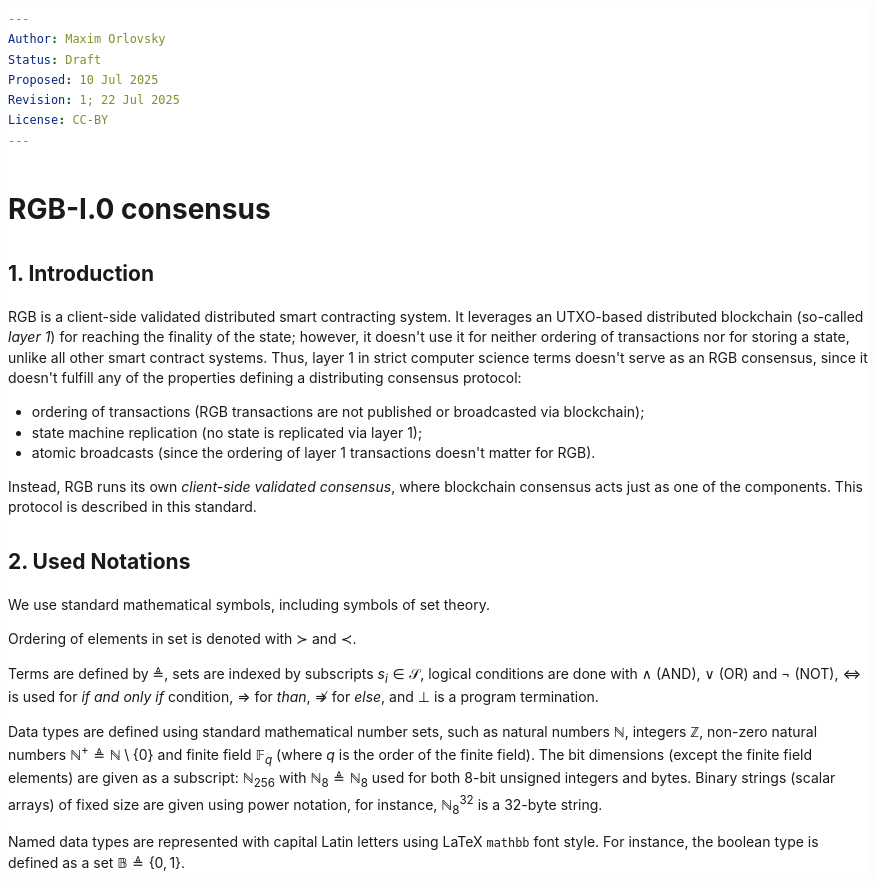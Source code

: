 ```yaml
---
Author: Maxim Orlovsky
Status: Draft
Proposed: 10 Jul 2025
Revision: 1; 22 Jul 2025
License: CC-BY
---
```


# RGB-I.0 consensus

## 1. Introduction

RGB is a client-side validated distributed smart contracting system.
It leverages an UTXO-based distributed blockchain (so-called *layer 1*)
for reaching the finality of the state;
however, it doesn't use it for neither ordering of transactions nor for storing a state,
unlike all other smart contract systems.
Thus, layer 1 in strict computer science terms doesn't serve as an RGB consensus,
since it doesn't fulfill any of the properties defining a distributing consensus protocol:
- ordering of transactions (RGB transactions are not published or broadcasted via blockchain);
- state machine replication (no state is replicated via layer 1);
- atomic broadcasts (since the ordering of layer 1 transactions doesn't matter for RGB).

Instead, RGB runs its own _client-side validated consensus_, where blockchain consensus
acts just as one of the components. This protocol is described in this standard.

## 2. Used Notations

We use standard mathematical symbols, including symbols of set theory.

Ordering of elements in set is denoted with $\succ$ and $\prec$.

Terms are defined by $\triangleq$, sets are indexed by subscripts $s_i \in \mathcal{S}$,
logical conditions are done with $\land$ (AND), $\lor$ (OR) and $\lnot$ (NOT),
$\Longleftrightarrow$ is used for _if and only if_ condition,
$\Rightarrow$ for _than_, $\nRightarrow$ for _else_, and $\perp$ is a program termination.

Data types are defined using standard mathematical number sets, such as
natural numbers $\mathbb{N}$, integers $\mathbb{Z}$,
non-zero natural numbers $\mathbb{N}^+ \triangleq \mathbb{N}\setminus\{0\}$
and finite field $`\mathbb{F}_q`$ (where $q$ is the order of the finite field).
The bit dimensions (except the finite field elements) are given as a subscript:
$`\mathbb{N}_{256}`$ with $`\mathbb{N}_8 \triangleq \mathbb{N}_8`$ used for both 8-bit
unsigned integers and bytes.
Binary strings (scalar arrays) of fixed size are given using power notation,
for instance, $`\mathbb{N}_8^{32}`$ is a 32-byte string.

Named data types are represented with capital Latin letters using LaTeX `mathbb` font style.
For instance, the boolean type is defined as a set $`\mathbb{B} \triangleq \{0, 1\}`$.
